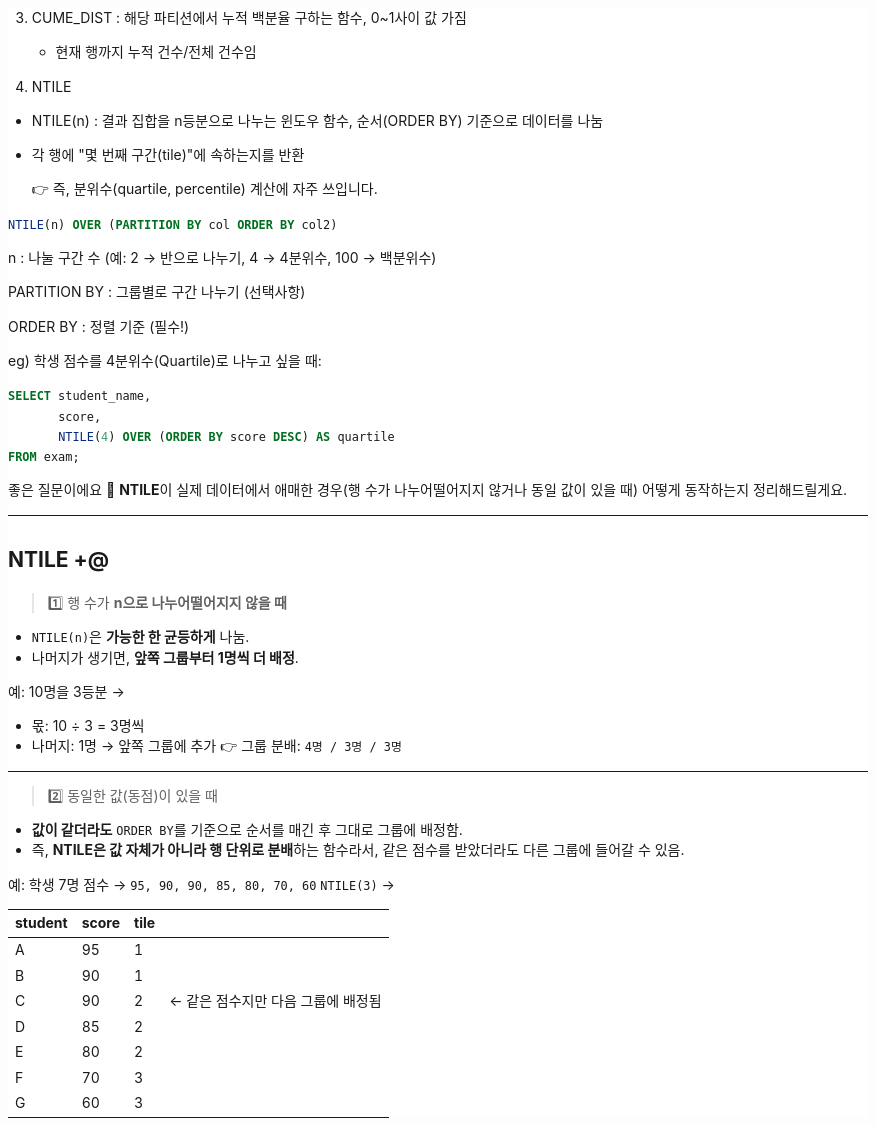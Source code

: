 3. CUME_DIST : 해당 파티션에서 누적 백분율 구하는 함수, 0~1사이 값 가짐
    * 현재 행까지 누적 건수/전체 건수임

4. NTILE
* NTILE(n) : 결과 집합을 n등분으로 나누는 윈도우 함수, 순서(ORDER BY) 기준으로 데이터를 나눔

* 각 행에 "몇 번째 구간(tile)"에 속하는지를 반환

    👉 즉, 분위수(quartile, percentile) 계산에 자주 쓰입니다.

```sql
NTILE(n) OVER (PARTITION BY col ORDER BY col2)
```
n : 나눌 구간 수 (예: 2 → 반으로 나누기, 4 → 4분위수, 100 → 백분위수)

PARTITION BY : 그룹별로 구간 나누기 (선택사항)

ORDER BY : 정렬 기준 (필수!)

eg) 학생 점수를 4분위수(Quartile)로 나누고 싶을 때:
```sql
SELECT student_name,
       score,
       NTILE(4) OVER (ORDER BY score DESC) AS quartile
FROM exam;
```

좋은 질문이에요 👏 **NTILE**이 실제 데이터에서 애매한 경우(행 수가 나누어떨어지지 않거나 동일 값이 있을 때) 어떻게 동작하는지 정리해드릴게요.

---
## NTILE +@
>1️⃣ 행 수가 **n으로 나누어떨어지지 않을 때**

* `NTILE(n)`은 **가능한 한 균등하게** 나눔.
* 나머지가 생기면, **앞쪽 그룹부터 1명씩 더 배정**.

예: 10명을 3등분 →

* 몫: 10 ÷ 3 = 3명씩
* 나머지: 1명 → 앞쪽 그룹에 추가
  👉 그룹 분배: `4명 / 3명 / 3명`

---

>2️⃣ 동일한 값(동점)이 있을 때

* **값이 같더라도** `ORDER BY`를 기준으로 순서를 매긴 후 그대로 그룹에 배정함.
* 즉, **NTILE은 값 자체가 아니라 행 단위로 분배**하는 함수라서, 같은 점수를 받았더라도 다른 그룹에 들어갈 수 있음.

예: 학생 7명 점수 → `95, 90, 90, 85, 80, 70, 60`
`NTILE(3)` →

| student | score | tile |                      |
| ------- | ----- | ---- | -------------------- |
| A       | 95    | 1    |                      |
| B       | 90    | 1    |                      |
| C       | 90    | 2    | ← 같은 점수지만 다음 그룹에 배정됨 |
| D       | 85    | 2    |                      |
| E       | 80    | 2    |                      |
| F       | 70    | 3    |                      |
| G       | 60    | 3    |                      |

